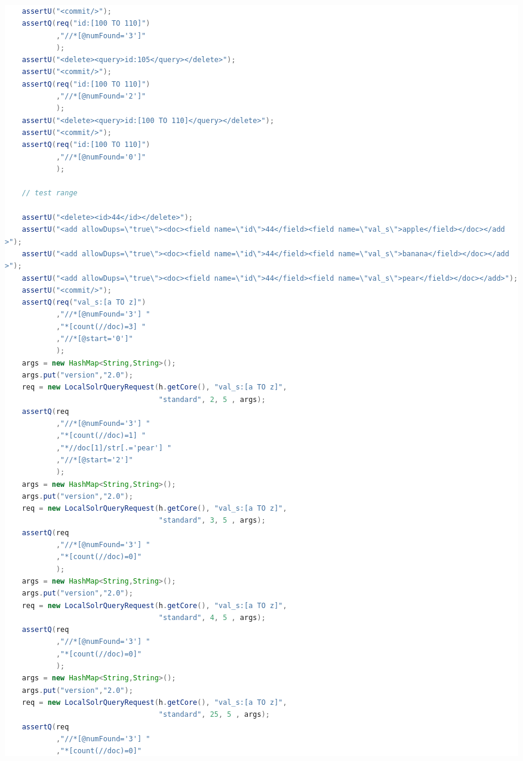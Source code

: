 ```java
    assertU("<commit/>");
    assertQ(req("id:[100 TO 110]")
            ,"//*[@numFound='3']"
            );
    assertU("<delete><query>id:105</query></delete>");
    assertU("<commit/>");
    assertQ(req("id:[100 TO 110]")
            ,"//*[@numFound='2']"
            );
    assertU("<delete><query>id:[100 TO 110]</query></delete>");
    assertU("<commit/>");
    assertQ(req("id:[100 TO 110]")
            ,"//*[@numFound='0']"
            );

    // test range

    assertU("<delete><id>44</id></delete>");
    assertU("<add allowDups=\"true\"><doc><field name=\"id\">44</field><field name=\"val_s\">apple</field></doc></add>");
    assertU("<add allowDups=\"true\"><doc><field name=\"id\">44</field><field name=\"val_s\">banana</field></doc></add>");
    assertU("<add allowDups=\"true\"><doc><field name=\"id\">44</field><field name=\"val_s\">pear</field></doc></add>");
    assertU("<commit/>");
    assertQ(req("val_s:[a TO z]")
            ,"//*[@numFound='3'] "
            ,"*[count(//doc)=3] "
            ,"//*[@start='0']"
            );
    args = new HashMap<String,String>();
    args.put("version","2.0");
    req = new LocalSolrQueryRequest(h.getCore(), "val_s:[a TO z]",
                                    "standard", 2, 5 , args);
    assertQ(req
            ,"//*[@numFound='3'] "
            ,"*[count(//doc)=1] "
            ,"*//doc[1]/str[.='pear'] "
            ,"//*[@start='2']"
            );
    args = new HashMap<String,String>();
    args.put("version","2.0");
    req = new LocalSolrQueryRequest(h.getCore(), "val_s:[a TO z]",
                                    "standard", 3, 5 , args);
    assertQ(req
            ,"//*[@numFound='3'] "
            ,"*[count(//doc)=0]"
            );
    args = new HashMap<String,String>();
    args.put("version","2.0");
    req = new LocalSolrQueryRequest(h.getCore(), "val_s:[a TO z]",
                                    "standard", 4, 5 , args);
    assertQ(req
            ,"//*[@numFound='3'] "
            ,"*[count(//doc)=0]"
            );
    args = new HashMap<String,String>();
    args.put("version","2.0");
    req = new LocalSolrQueryRequest(h.getCore(), "val_s:[a TO z]",
                                    "standard", 25, 5 , args);
    assertQ(req
            ,"//*[@numFound='3'] "
            ,"*[count(//doc)=0]"
```